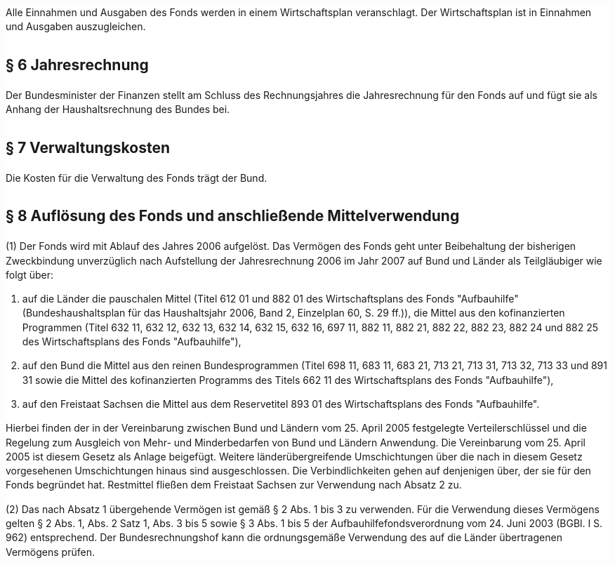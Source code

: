 Alle Einnahmen und Ausgaben des Fonds werden in einem Wirtschaftsplan
veranschlagt. Der Wirtschaftsplan ist in Einnahmen und Ausgaben
auszugleichen.


## § 6 Jahresrechnung

Der Bundesminister der Finanzen stellt am Schluss des Rechnungsjahres
die Jahresrechnung für den Fonds auf und fügt sie als Anhang der
Haushaltsrechnung des Bundes bei.


## § 7 Verwaltungskosten

Die Kosten für die Verwaltung des Fonds trägt der Bund.


## § 8 Auflösung des Fonds und anschließende Mittelverwendung

(1) Der Fonds wird mit Ablauf des Jahres 2006 aufgelöst. Das Vermögen
des Fonds geht unter Beibehaltung der bisherigen Zweckbindung
unverzüglich nach Aufstellung der Jahresrechnung 2006 im Jahr 2007 auf
Bund und Länder als Teilgläubiger wie folgt über:

1.  auf die Länder die pauschalen Mittel (Titel 612 01 und 882 01 des
    Wirtschaftsplans des Fonds "Aufbauhilfe" (Bundeshaushaltsplan für das
    Haushaltsjahr 2006, Band 2, Einzelplan 60, S. 29 ff.)), die Mittel aus
    den kofinanzierten Programmen (Titel 632 11, 632 12, 632 13, 632 14,
    632 15, 632 16, 697 11, 882 11, 882 21, 882 22, 882 23, 882 24 und 882
    25 des Wirtschaftsplans des Fonds "Aufbauhilfe"),


2.  auf den Bund die Mittel aus den reinen Bundesprogrammen (Titel 698 11,
    683 11, 683 21, 713 21, 713 31, 713 32, 713 33 und 891 31 sowie die
    Mittel des kofinanzierten Programms des Titels 662 11 des
    Wirtschaftsplans des Fonds "Aufbauhilfe"),


3.  auf den Freistaat Sachsen die Mittel aus dem Reservetitel 893 01 des
    Wirtschaftsplans des Fonds "Aufbauhilfe".



Hierbei finden der in der Vereinbarung zwischen Bund und Ländern vom
25\. April 2005 festgelegte Verteilerschlüssel und die Regelung zum
Ausgleich von Mehr- und Minderbedarfen von Bund und Ländern Anwendung.
Die Vereinbarung vom 25. April 2005 ist diesem Gesetz als Anlage
beigefügt. Weitere länderübergreifende Umschichtungen über die nach in
diesem Gesetz vorgesehenen Umschichtungen hinaus sind ausgeschlossen.
Die Verbindlichkeiten gehen auf denjenigen über, der sie für den Fonds
begründet hat. Restmittel fließen dem Freistaat Sachsen zur Verwendung
nach Absatz 2 zu.

(2) Das nach Absatz 1 übergehende Vermögen ist gemäß § 2 Abs. 1 bis 3
zu verwenden. Für die Verwendung dieses Vermögens gelten § 2 Abs. 1,
Abs. 2 Satz 1, Abs. 3 bis 5 sowie § 3 Abs. 1 bis 5 der
Aufbauhilfefondsverordnung vom 24. Juni 2003 (BGBl. I S. 962)
entsprechend. Der Bundesrechnungshof kann die ordnungsgemäße
Verwendung des auf die Länder übertragenen Vermögens prüfen.
